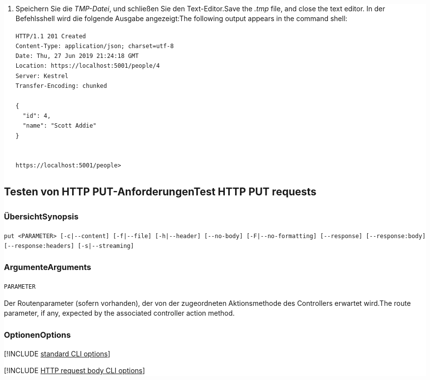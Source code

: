 1. <span data-ttu-id="9ef97-253">Speichern Sie die *TMP-Datei*, und schließen Sie den Text-Editor.</span><span class="sxs-lookup"><span data-stu-id="9ef97-253">Save the *.tmp* file, and close the text editor.</span></span> <span data-ttu-id="9ef97-254">In der Befehlsshell wird die folgende Ausgabe angezeigt:</span><span class="sxs-lookup"><span data-stu-id="9ef97-254">The following output appears in the command shell:</span></span>

    ```console
    HTTP/1.1 201 Created
    Content-Type: application/json; charset=utf-8
    Date: Thu, 27 Jun 2019 21:24:18 GMT
    Location: https://localhost:5001/people/4
    Server: Kestrel
    Transfer-Encoding: chunked

    {
      "id": 4,
      "name": "Scott Addie"
    }


    https://localhost:5001/people>
    ```

## <a name="test-http-put-requests"></a><span data-ttu-id="9ef97-255">Testen von HTTP PUT-Anforderungen</span><span class="sxs-lookup"><span data-stu-id="9ef97-255">Test HTTP PUT requests</span></span>

### <a name="synopsis"></a><span data-ttu-id="9ef97-256">Übersicht</span><span class="sxs-lookup"><span data-stu-id="9ef97-256">Synopsis</span></span>

```console
put <PARAMETER> [-c|--content] [-f|--file] [-h|--header] [--no-body] [-F|--no-formatting] [--response] [--response:body] [--response:headers] [-s|--streaming]
```

### <a name="arguments"></a><span data-ttu-id="9ef97-257">Argumente</span><span class="sxs-lookup"><span data-stu-id="9ef97-257">Arguments</span></span>

`PARAMETER`

<span data-ttu-id="9ef97-258">Der Routenparameter (sofern vorhanden), der von der zugeordneten Aktionsmethode des Controllers erwartet wird.</span><span class="sxs-lookup"><span data-stu-id="9ef97-258">The route parameter, if any, expected by the associated controller action method.</span></span>

### <a name="options"></a><span data-ttu-id="9ef97-259">Optionen</span><span class="sxs-lookup"><span data-stu-id="9ef97-259">Options</span></span>

[!INCLUDE [standard CLI options](~/includes/http-repl/standard-options.md)]

[!INCLUDE [HTTP request body CLI options](~/includes/http-repl/requires-body-options.md)]
